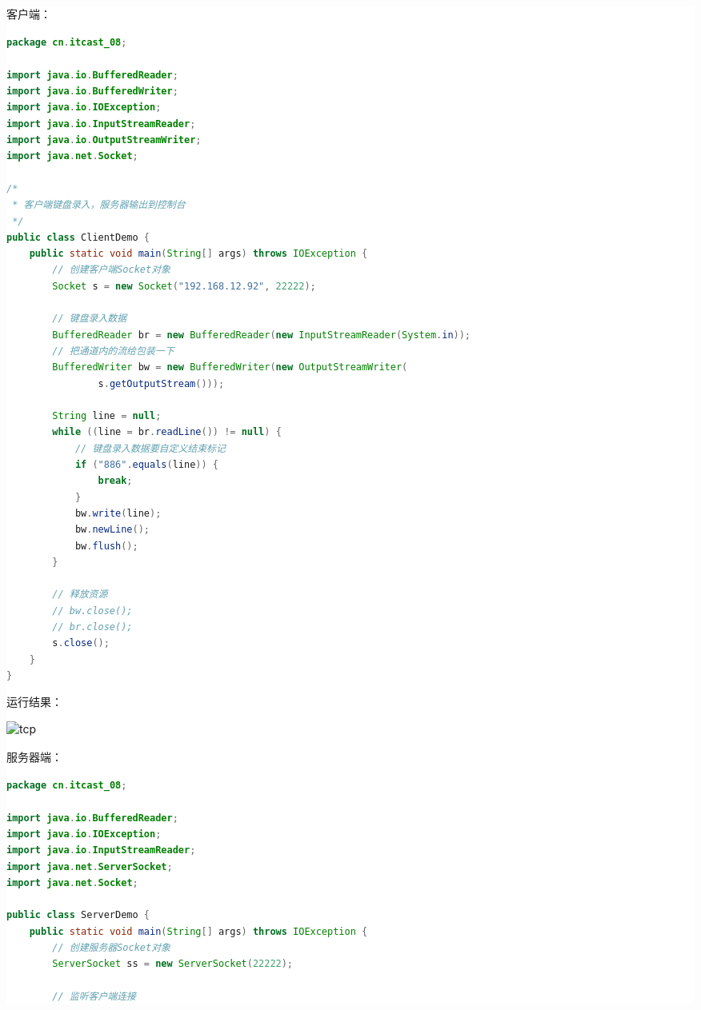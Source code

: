 客户端：

```java
package cn.itcast_08;

import java.io.BufferedReader;
import java.io.BufferedWriter;
import java.io.IOException;
import java.io.InputStreamReader;
import java.io.OutputStreamWriter;
import java.net.Socket;

/*
 * 客户端键盘录入，服务器输出到控制台
 */
public class ClientDemo {
	public static void main(String[] args) throws IOException {
		// 创建客户端Socket对象
		Socket s = new Socket("192.168.12.92", 22222);

		// 键盘录入数据
		BufferedReader br = new BufferedReader(new InputStreamReader(System.in));
		// 把通道内的流给包装一下
		BufferedWriter bw = new BufferedWriter(new OutputStreamWriter(
				s.getOutputStream()));

		String line = null;
		while ((line = br.readLine()) != null) {
			// 键盘录入数据要自定义结束标记
			if ("886".equals(line)) {
				break;
			}
			bw.write(line);
			bw.newLine();
			bw.flush();
		}

		// 释放资源
		// bw.close();
		// br.close();
		s.close();
	}
}
```

运行结果：

![tcp](http://img.blog.csdn.net/20150813112904193)

服务器端：

```java
package cn.itcast_08;

import java.io.BufferedReader;
import java.io.IOException;
import java.io.InputStreamReader;
import java.net.ServerSocket;
import java.net.Socket;

public class ServerDemo {
	public static void main(String[] args) throws IOException {
		// 创建服务器Socket对象
		ServerSocket ss = new ServerSocket(22222);

		// 监听客户端连接
```